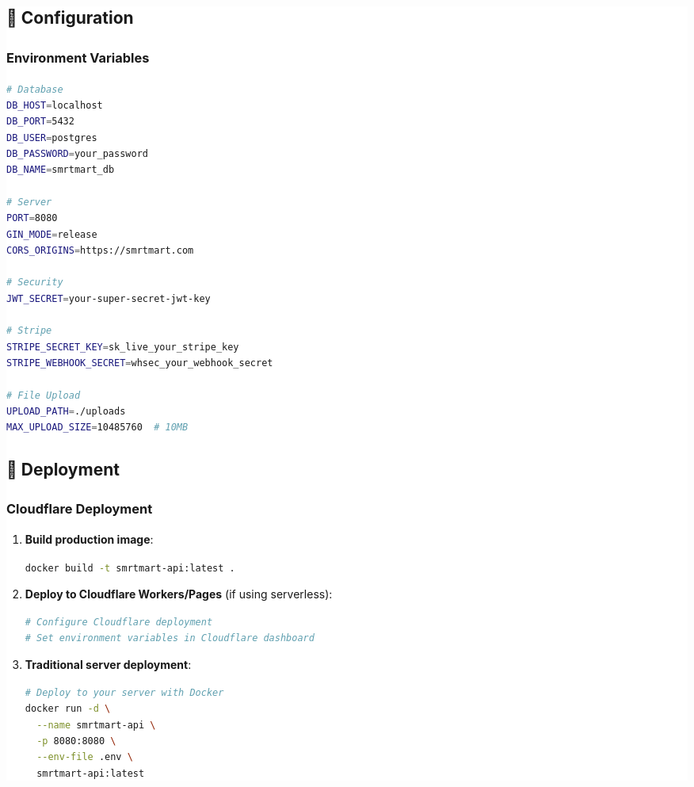 ## 🔧 Configuration

### Environment Variables

```bash
# Database
DB_HOST=localhost
DB_PORT=5432
DB_USER=postgres
DB_PASSWORD=your_password
DB_NAME=smrtmart_db

# Server
PORT=8080
GIN_MODE=release
CORS_ORIGINS=https://smrtmart.com

# Security
JWT_SECRET=your-super-secret-jwt-key

# Stripe
STRIPE_SECRET_KEY=sk_live_your_stripe_key
STRIPE_WEBHOOK_SECRET=whsec_your_webhook_secret

# File Upload
UPLOAD_PATH=./uploads
MAX_UPLOAD_SIZE=10485760  # 10MB
```

## 🚀 Deployment

### Cloudflare Deployment

1. **Build production image**:
   ```bash
   docker build -t smrtmart-api:latest .
   ```

2. **Deploy to Cloudflare Workers/Pages** (if using serverless):
   ```bash
   # Configure Cloudflare deployment
   # Set environment variables in Cloudflare dashboard
   ```

3. **Traditional server deployment**:
   ```bash
   # Deploy to your server with Docker
   docker run -d \
     --name smrtmart-api \
     -p 8080:8080 \
     --env-file .env \
     smrtmart-api:latest
   ```
